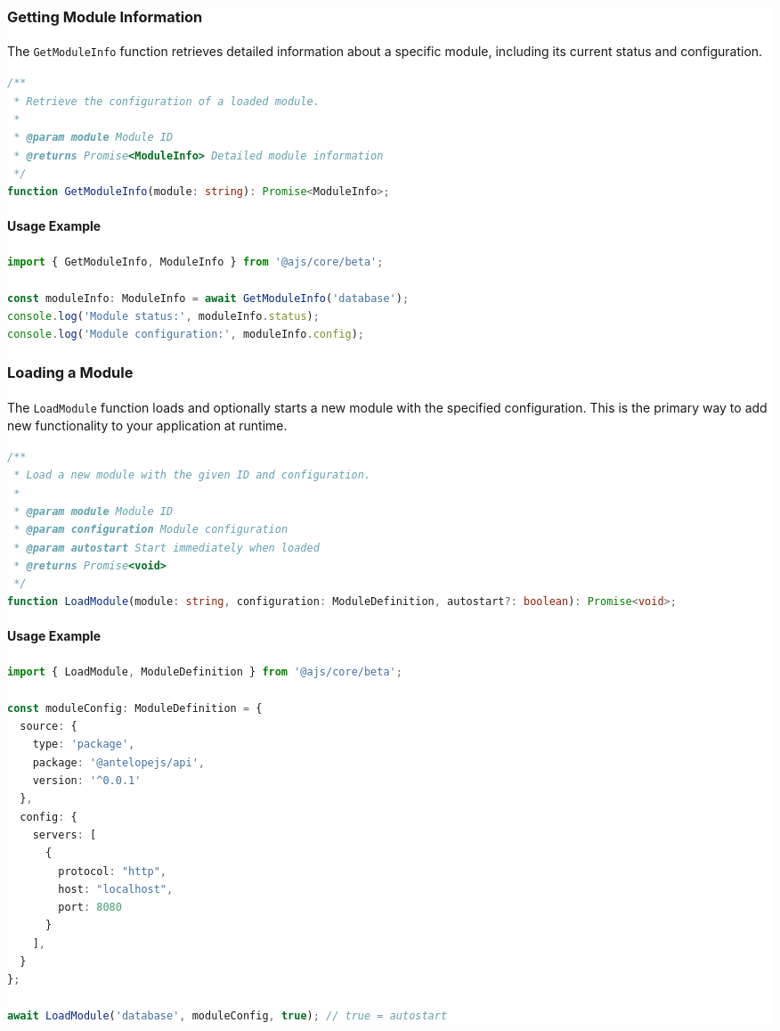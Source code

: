### Getting Module Information

The `GetModuleInfo` function retrieves detailed information about a specific module, including its current status and configuration.

```typescript
/**
 * Retrieve the configuration of a loaded module.
 *
 * @param module Module ID
 * @returns Promise<ModuleInfo> Detailed module information
 */
function GetModuleInfo(module: string): Promise<ModuleInfo>;
```

#### Usage Example

```typescript
import { GetModuleInfo, ModuleInfo } from '@ajs/core/beta';

const moduleInfo: ModuleInfo = await GetModuleInfo('database');
console.log('Module status:', moduleInfo.status);
console.log('Module configuration:', moduleInfo.config);
```

### Loading a Module

The `LoadModule` function loads and optionally starts a new module with the specified configuration. This is the primary way to add new functionality to your application at runtime.

```typescript
/**
 * Load a new module with the given ID and configuration.
 *
 * @param module Module ID
 * @param configuration Module configuration
 * @param autostart Start immediately when loaded
 * @returns Promise<void>
 */
function LoadModule(module: string, configuration: ModuleDefinition, autostart?: boolean): Promise<void>;
```

#### Usage Example

```typescript
import { LoadModule, ModuleDefinition } from '@ajs/core/beta';

const moduleConfig: ModuleDefinition = {
  source: {
    type: 'package',
    package: '@antelopejs/api',
    version: '^0.0.1'
  },
  config: {
    servers: [
      {
        protocol: "http",
        host: "localhost",
        port: 8080
      }
    ],
  }
};

await LoadModule('database', moduleConfig, true); // true = autostart
```